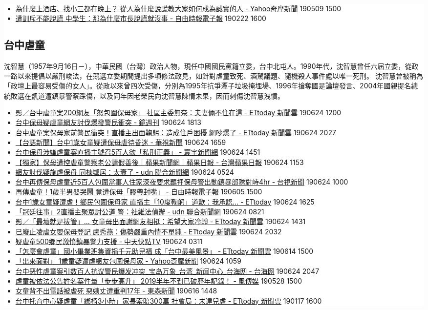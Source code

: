 - [為什麼上酒店、找小三都在晚上？ 從人為什麼說謊教大家如何成為誠實的人 - Yahoo奇摩新聞](https://tw.news.yahoo.com/%E7%82%BA%E4%BB%80%E9%BA%BC%E4%B8%8A%E9%85%92%E5%BA%97-%E6%89%BE%E5%B0%8F%E4%B8%89%E9%83%BD%E5%9C%A8%E6%99%9A%E4%B8%8A-%E5%BE%9E%E4%BA%BA%E7%82%BA%E4%BB%80%E9%BA%BC%E8%AA%AA%E8%AC%8A%E6%95%99%E5%A4%A7%E5%AE%B6%E5%A6%82%E4%BD%95%E6%88%90%E7%82%BA%E8%AA%A0%E5%AF%A6%E7%9A%84%E4%BA%BA-215912165.html "為什麼上酒店、找小三都在晚上？ 從人為什麼說謊教大家如何成為誠實的人 - Yahoo奇摩新聞") 190509 1500
- [遭訓斥不能說謊 中學生：那為什麼市長說謊就沒事 - 自由時報電子報](https://news.ltn.com.tw/news/society/breakingnews/2707016 "遭訓斥不能說謊 中學生：那為什麼市長說謊就沒事 - 自由時報電子報") 190222 1600

## 台中虐童

沈智慧（1957年9月16日－），中華民國（台灣）政治人物，現任中國國民黨籍立委，台中北屯人。1990年代，沈智慧曾任六屆立委，從政一路以來提倡以嚴刑峻法，在競選立委期間提出多項修法政見，如針對虐童致死、酒駕議題、隨機殺人事件處以唯一死刑。
沈智慧曾被稱為「政壇上最容易受傷的女人」。從政以來曾四次受傷，分別為1995年抗爭潭子垃圾掩埋場、1996年搶奪國是論壇發言、2004年國親提名總統敗選在凱道遭鎮暴警察踩傷，以及同年因老榮民向沈智慧陳情未果，因而刺傷沈智慧洩憤。
- [影／台中虐童案200網友「怒包圍保母家」 社區主委無奈：夫妻倆不住在這 - ETtoday 新聞雲](https://www.ettoday.net/news/20190624/1473897.htm "影／台中虐童案200網友「怒包圍保母家」 社區主委無奈：夫妻倆不住在這 - ETtoday 新聞雲") 190624 1200
- [台中保母疑虐童網友討伐爆發警民衝突 - 鏡週刊](https://www.mirrormedia.mg/story/20190624soc008 "台中保母疑虐童網友討伐爆發警民衝突 - 鏡週刊") 190624 1813
- [台中虐童案保母家前警民衝突！直播主出面鞠躬：造成住戶困擾 網吵爆了 - ETtoday 新聞雲](https://www.ettoday.net/amp/amp_news.php?news_id=1474426&from=rss "台中虐童案保母家前警民衝突！直播主出面鞠躬：造成住戶困擾 網吵爆了 - ETtoday 新聞雲") 190624 2027
- [【台語新聞】台中1歲女童疑遭保母虐待昏迷 - 華視新聞](https://news.cts.com.tw/cts/society/201906/201906241965205.html "【台語新聞】台中1歲女童疑遭保母虐待昏迷 - 華視新聞") 190624 1659
- [台中保母涉嫌虐童案直播主號召5百人欲「私刑正義」 - 寰宇新聞網](http://globalnewstv.com.tw/201906/72643/ "台中保母涉嫌虐童案直播主號召5百人欲「私刑正義」 - 寰宇新聞網") 190624 1451
- [【獨家】保母遭控虐童警察老公請假善後｜蘋果新聞網｜蘋果日報 - 台灣蘋果日報](https://tw.appledaily.com/new/realtime/20190624/1588839/ "【獨家】保母遭控虐童警察老公請假善後｜蘋果新聞網｜蘋果日報 - 台灣蘋果日報") 190624 1153
- [網友討伐疑施虐保母 同棟鄰居：太衰了 - udn 聯合新聞網](https://udn.com/news/story/7315/3888992 "網友討伐疑施虐保母 同棟鄰居：太衰了 - udn 聯合新聞網") 190624 0524
- [台中再傳保母虐童近5百人包圍當事人住家深夜要求羈押保母警出動鎮暴部隊對峙4hr - 台視新聞](https://www.ttv.com.tw/news/view/10806240004400N/568 "台中再傳保母虐童近5百人包圍當事人住家深夜要求羈押保母警出動鎮暴部隊對峙4hr - 台視新聞") 190624 1000
- [再傳虐童！1歲半男嬰哭鬧 竟遭保母「膠帶封嘴」 - 自由時報電子報](https://news.ltn.com.tw/news/society/breakingnews/2813429 "再傳虐童！1歲半男嬰哭鬧 竟遭保母「膠帶封嘴」 - 自由時報電子報") 190605 1500
- [台中1歲女童疑遭虐！鄉民包圍保母家 直播主「10度鞠躬」道歉：我承認... - ETtoday](https://www.ettoday.net/news/20190624/1474237.htm "台中1歲女童疑遭虐！鄉民包圍保母家 直播主「10度鞠躬」道歉：我承認... - ETtoday") 190624 1625
- [「冠廷往事」2直播主聚眾討公道 警：社維法偵辦 - udn 聯合新聞網](https://udn.com/news/story/7315/3889039 "「冠廷往事」2直播主聚眾討公道 警：社維法偵辦 - udn 聯合新聞網") 190624 0821
- [影／「最壞就是拔管」... 女童母出面謝網友相挺：希望大家冷靜 - ETtoday 新聞雲](https://www.ettoday.net/news/20190624/1474120.htm "影／「最壞就是拔管」... 女童母出面謝網友相挺：希望大家冷靜 - ETtoday 新聞雲") 190624 1431
- [已廢止凌虐女嬰保母登記 盧秀燕：傷勢嚴重內情不單純 - ETtoday 新聞雲](https://www.ettoday.net/amp/amp_news.php?news_id=1474414&from=rss "已廢止凌虐女嬰保母登記 盧秀燕：傷勢嚴重內情不單純 - ETtoday 新聞雲") 190624 2032
- [疑虐童500鄉民激憤鎮暴警力支援 - 中天快點TV](http://gotv.ctitv.com.tw/2019/06/1086323.htm "疑虐童500鄉民激憤鎮暴警力支援 - 中天快點TV") 190624 0311
- [「怎麼會虐童」國小畢業班集資捐千元助兒福 成「台中最美風景」 - ETtoday 新聞雲](https://www.ettoday.net/news/20190614/1467130.htm "「怎麼會虐童」國小畢業班集資捐千元助兒福 成「台中最美風景」 - ETtoday 新聞雲") 190614 1500
- [「出來面對」 1歲童疑遭虐網友包圍保母家 - Yahoo奇摩新聞](https://tw.news.yahoo.com/%E5%87%BA%E4%BE%86%E9%9D%A2%E5%B0%8D-1%E6%AD%B2%E7%AB%A5%E7%96%91%E9%81%AD%E8%99%90%E7%B6%B2%E5%8F%8B%E5%8C%85%E5%9C%8D%E4%BF%9D%E6%AF%8D%E5%AE%B6-025936981.html "「出來面對」 1歲童疑遭虐網友包圍保母家 - Yahoo奇摩新聞") 190624 1059
- [台中恶性虐童案引数百人抗议警民爆发冲突_宝岛万象_台湾_新闻中心_台海网 - 台海网](http://www.taihainet.com/news/twnews/twsh/2019-06-24/2276857.html "台中恶性虐童案引数百人抗议警民爆发冲突_宝岛万象_台湾_新闻中心_台海网 - 台海网") 190624 2047
- [虐童被依法公告姓名案件量「步步高升」 2019半年不到已破歷年記錄！ - 風傳媒](https://www.storm.mg/article/1321569 "虐童被依法公告姓名案件量「步步高升」 2019半年不到已破歷年記錄！ - 風傳媒") 190528 1500
- [女童背不出電話被虐死 惡姨丈遭重判17年 - 東森新聞](https://news.ebc.net.tw/News/Article/167231 "女童背不出電話被虐死 惡姨丈遭重判17年 - 東森新聞") 190616 1448
- [台中托育中心疑虐童「綁椅3小時」家長索賠300萬 社會局：未達兒虐 - ETtoday 新聞雲](https://www.ettoday.net/news/20190117/1358435.htm "台中托育中心疑虐童「綁椅3小時」家長索賠300萬 社會局：未達兒虐 - ETtoday 新聞雲") 190117 1600
